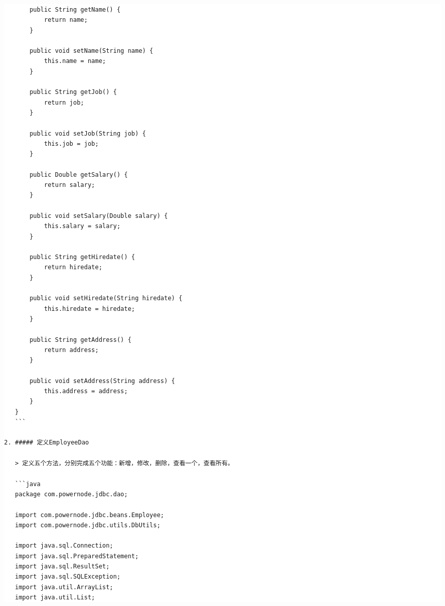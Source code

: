            public String getName() {
               return name;
           }
       
           public void setName(String name) {
               this.name = name;
           }
       
           public String getJob() {
               return job;
           }
       
           public void setJob(String job) {
               this.job = job;
           }
       
           public Double getSalary() {
               return salary;
           }
       
           public void setSalary(Double salary) {
               this.salary = salary;
           }
       
           public String getHiredate() {
               return hiredate;
           }
       
           public void setHiredate(String hiredate) {
               this.hiredate = hiredate;
           }
       
           public String getAddress() {
               return address;
           }
       
           public void setAddress(String address) {
               this.address = address;
           }
       }
       ```

    2. ##### 定义EmployeeDao

       > 定义五个方法，分别完成五个功能：新增，修改，删除，查看一个，查看所有。

       ```java
       package com.powernode.jdbc.dao;
       
       import com.powernode.jdbc.beans.Employee;
       import com.powernode.jdbc.utils.DbUtils;
       
       import java.sql.Connection;
       import java.sql.PreparedStatement;
       import java.sql.ResultSet;
       import java.sql.SQLException;
       import java.util.ArrayList;
       import java.util.List;
       